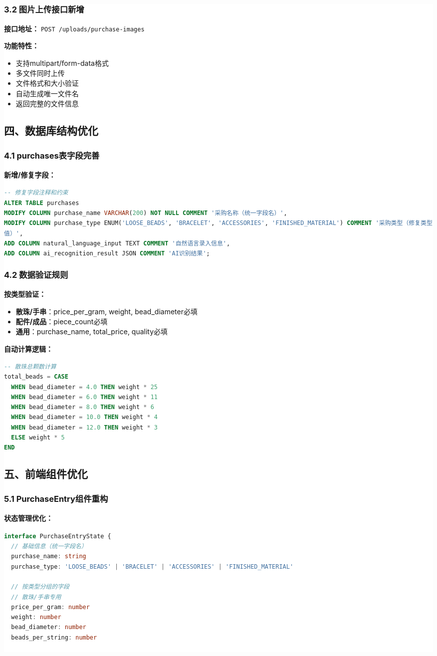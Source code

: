 ### 3.2 图片上传接口新增

**接口地址：** `POST /uploads/purchase-images`

**功能特性：**
- 支持multipart/form-data格式
- 多文件同时上传
- 文件格式和大小验证
- 自动生成唯一文件名
- 返回完整的文件信息

## 四、数据库结构优化

### 4.1 purchases表字段完善

**新增/修复字段：**
```sql
-- 修复字段注释和约束
ALTER TABLE purchases 
MODIFY COLUMN purchase_name VARCHAR(200) NOT NULL COMMENT '采购名称（统一字段名）',
MODIFY COLUMN purchase_type ENUM('LOOSE_BEADS', 'BRACELET', 'ACCESSORIES', 'FINISHED_MATERIAL') COMMENT '采购类型（修复类型值）',
ADD COLUMN natural_language_input TEXT COMMENT '自然语言录入信息',
ADD COLUMN ai_recognition_result JSON COMMENT 'AI识别结果';
```

### 4.2 数据验证规则

**按类型验证：**
- **散珠/手串**：price_per_gram, weight, bead_diameter必填
- **配件/成品**：piece_count必填
- **通用**：purchase_name, total_price, quality必填

**自动计算逻辑：**
```sql
-- 散珠总颗数计算
total_beads = CASE 
  WHEN bead_diameter = 4.0 THEN weight * 25
  WHEN bead_diameter = 6.0 THEN weight * 11
  WHEN bead_diameter = 8.0 THEN weight * 6
  WHEN bead_diameter = 10.0 THEN weight * 4
  WHEN bead_diameter = 12.0 THEN weight * 3
  ELSE weight * 5
END
```

## 五、前端组件优化

### 5.1 PurchaseEntry组件重构

**状态管理优化：**
```typescript
interface PurchaseEntryState {
  // 基础信息（统一字段名）
  purchase_name: string
  purchase_type: 'LOOSE_BEADS' | 'BRACELET' | 'ACCESSORIES' | 'FINISHED_MATERIAL'
  
  // 按类型分组的字段
  // 散珠/手串专用
  price_per_gram: number
  weight: number
  bead_diameter: number
  beads_per_string: number
  
```